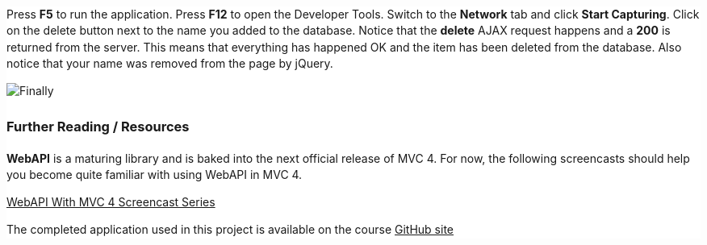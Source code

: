 Press **F5** to run the application. Press **F12** to open the Developer
Tools. Switch to the **Network** tab and click **Start Capturing**. Click on
the delete button next to the name you added to the database. Notice that the
**delete** AJAX request happens and a **200** is returned from the server.
This means that everything has happened OK and the item has been deleted from
the database. Also notice that your name was removed from the page by jQuery.

![Finally](/images/webforms/hello-services-finally.png)

### Further Reading / Resources

**WebAPI** is a maturing library and is baked into the next official release
of MVC 4. For now, the following screencasts should help you become quite
familiar with using WebAPI in MVC 4.

[WebAPI With MVC 4 Screencast Series](http://weblogs.asp.net/jgalloway/archive/2012/03/16/asp-net-web-api-screencast-series-with-downloadable-sample-code-part-1.aspx)

The completed application used in this project is available on the course
[GitHub site](https://github.com/telerik/html5-dev-for-aspnet-devs)
